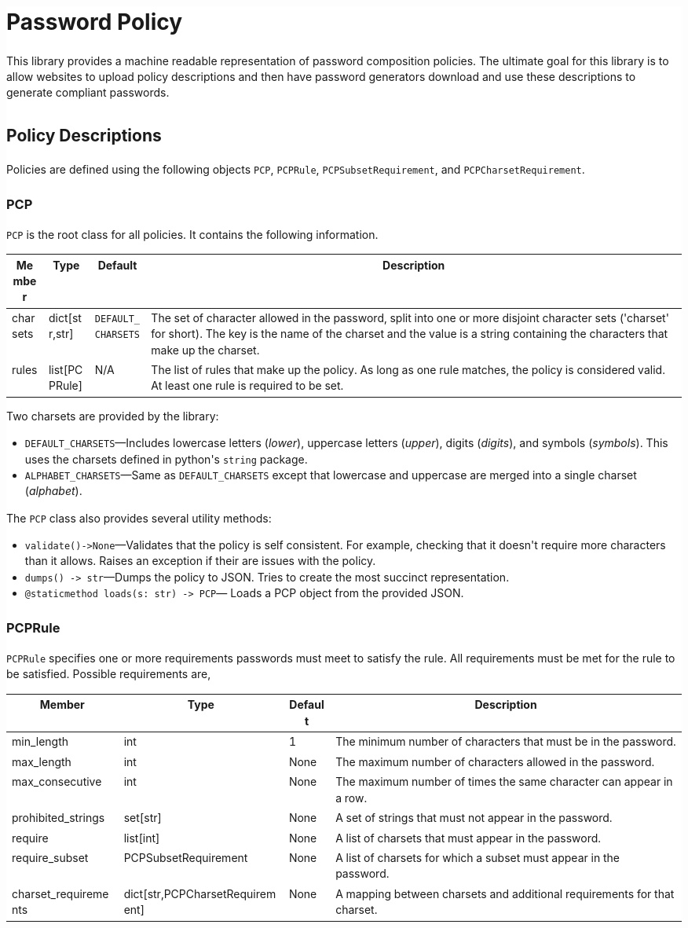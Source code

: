 # Password Policy

This library provides a machine readable representation of password composition policies. The ultimate goal for this library is to allow websites to upload policy descriptions and then have password generators download and use these descriptions to generate compliant passwords.

## Policy Descriptions

Policies are defined using the following objects `PCP`, `PCPRule`, `PCPSubsetRequirement`, and `PCPCharsetRequirement`.

### PCP

`PCP` is the root class for all policies. It contains the following information.

| Member | Type | Default | Description |
| --- | --- | --- | --- |
| charsets | dict[str,str] | `DEFAULT_CHARSETS` | The set of character allowed in the password, split into one or more disjoint character sets ('charset' for short). The key is the name of the charset and the value is a string containing the characters that make up the charset. |
| rules | list[PCPRule] | N/A | The list of rules that make up the policy. As long as one rule matches, the policy is considered valid. At least one rule is required to be set. |

Two charsets are provided by the library:

* `DEFAULT_CHARSETS`—Includes lowercase letters (*lower*), uppercase letters (*upper*), digits (*digits*), and symbols (*symbols*). This uses the charsets defined in python's `string` package.
* `ALPHABET_CHARSETS`—Same as `DEFAULT_CHARSETS` except that lowercase and uppercase are merged into a single charset (*alphabet*).

The `PCP` class also provides several utility methods:

* `validate()->None`—Validates that the policy is self consistent. For example, checking that it doesn't require more characters than it allows. Raises an exception if their are issues with the policy.
* `dumps() -> str`—Dumps the policy to JSON. Tries to create the most succinct representation.
* `@staticmethod loads(s: str) -> PCP`— Loads a PCP object from the provided JSON.

### PCPRule

`PCPRule` specifies one or more requirements passwords must meet to satisfy the rule. All requirements must be met for the rule to be satisfied. Possible requirements are,

| Member | Type | Default | Description |
| --- | --- | --- | --- |
| min_length | int | 1 | The minimum number of characters that must be in the password. |
| max_length | int | None | The maximum number of characters allowed in the password. |
| max_consecutive | int | None | The maximum number of times the same character can appear in a row. |
| prohibited_strings | set[str] | None | A set of strings that must not appear in the password. |
| require | list[int] | None | A list of charsets that must appear in the password. |
| require_subset | PCPSubsetRequirement | None | A list of charsets for which a subset must appear in the password. |
| charset_requirements | dict[str,PCPCharsetRequirement] | None | A mapping between charsets and additional requirements for that charset. |
